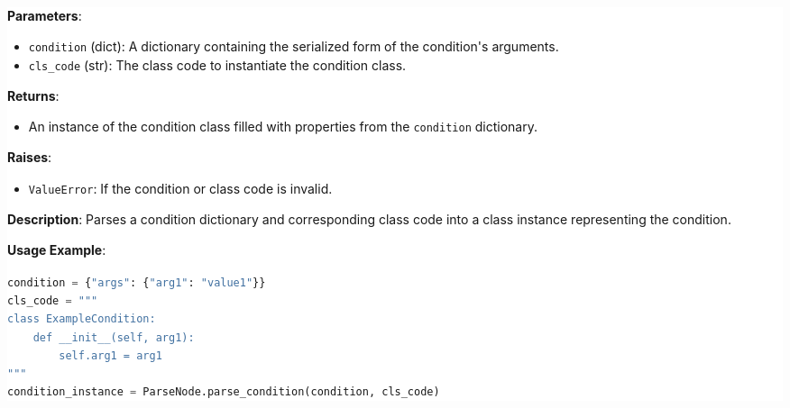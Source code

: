 **Parameters**:
- `condition` (dict): A dictionary containing the serialized form of the condition's arguments.
- `cls_code` (str): The class code to instantiate the condition class.

**Returns**:
- An instance of the condition class filled with properties from the `condition` dictionary.

**Raises**:
- `ValueError`: If the condition or class code is invalid.

**Description**:
Parses a condition dictionary and corresponding class code into a class instance representing the condition.

**Usage Example**:
```python
condition = {"args": {"arg1": "value1"}}
cls_code = """
class ExampleCondition:
    def __init__(self, arg1):
        self.arg1 = arg1
"""
condition_instance = ParseNode.parse_condition(condition, cls_code)
```
